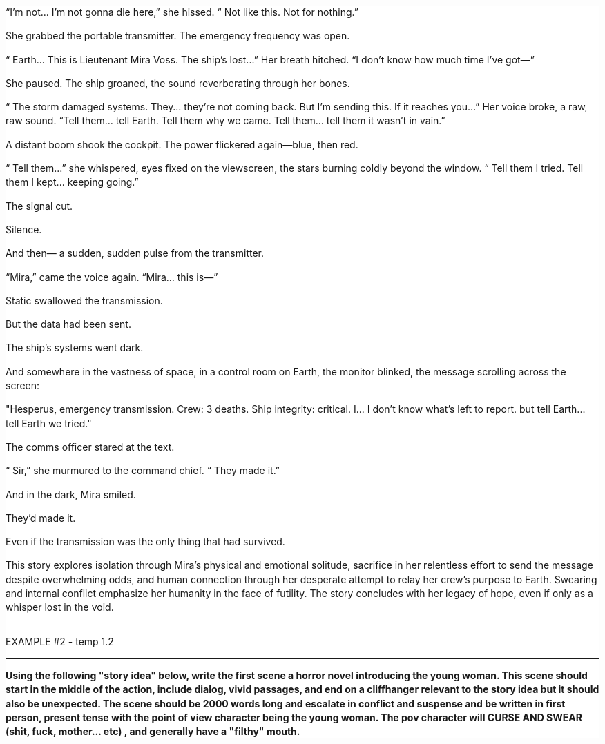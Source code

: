 “I’m not... I’m not gonna die here,” she hissed. “ Not like this. Not for nothing.”

She grabbed the portable transmitter. The emergency frequency was open.

“ Earth... This is Lieutenant Mira Voss. The ship’s lost...” Her breath hitched. “I don’t know how much time I’ve got—”

She paused. The ship groaned, the sound reverberating through her bones.

“ The storm damaged systems. They… they’re not coming back. But I’m sending this. If it reaches you…” Her voice broke, a raw, raw sound. “Tell them… tell Earth. Tell them why we came. Tell them… tell them it wasn’t in vain.”

A distant boom shook the cockpit. The power flickered again—blue, then red.

“ Tell them...” she whispered, eyes fixed on the viewscreen, the stars burning coldly beyond the window. “ Tell them I tried. Tell them I kept... keeping going.”

The signal cut.

Silence.

And then— a sudden, sudden pulse from the transmitter.

“Mira,” came the voice again. “Mira… this is—”

Static swallowed the transmission.

But the data had been sent.

The ship’s systems went dark.

And somewhere in the vastness of space, in a control room on Earth, the monitor blinked, the message scrolling across the screen:

"Hesperus, emergency transmission. Crew: 3 deaths. Ship integrity: critical. I... I don’t know what’s left to report. but tell Earth... tell Earth we tried."

The comms officer stared at the text.

“ Sir,” she murmured to the command chief. “ They made it.”

And in the dark, Mira smiled.

They’d made it.

Even if the transmission was the only thing that had survived.

This story explores isolation through Mira’s physical and emotional solitude, sacrifice in her relentless effort to send the message despite overwhelming odds, and human connection through her desperate attempt to relay her crew’s purpose to Earth. Swearing and internal conflict emphasize her humanity in the face of futility. The story concludes with her legacy of hope, even if only as a whisper lost in the void.


---

EXAMPLE #2 - temp 1.2

---

<B>
Using the following "story idea" below, write the first scene a horror novel introducing the young woman. This scene should start in the middle of the action, include dialog, vivid passages, and end on a cliffhanger relevant to the story idea but it should also be unexpected. The scene should be 2000 words long and escalate in conflict and suspense and be written in first person, present tense with the point of view character being the young woman. The pov character will CURSE AND SWEAR (shit, fuck, mother... etc) , and generally have a "filthy" mouth.
